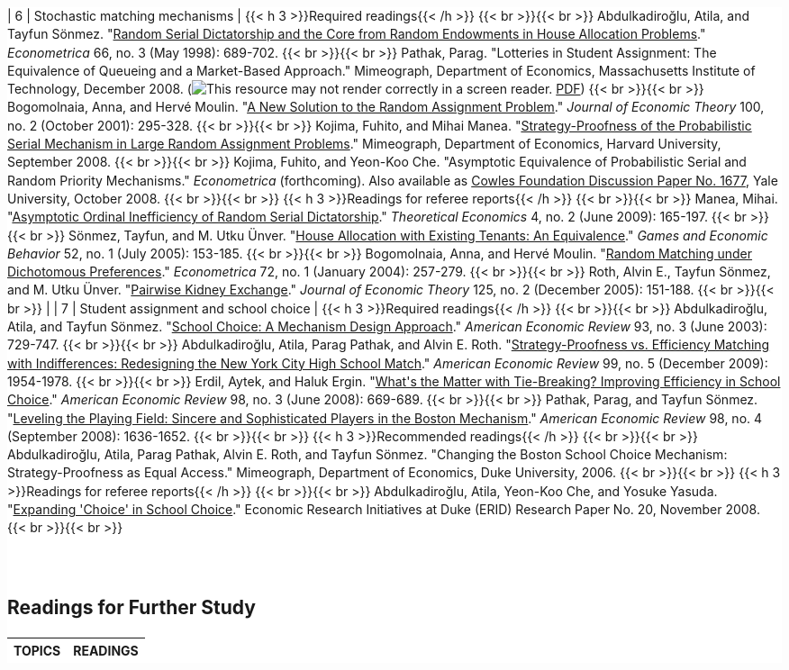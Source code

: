 | 6 | Stochastic matching mechanisms | {{< h 3 >}}Required readings{{< /h >}} {{< br >}}{{< br >}} Abdulkadiroğlu, Atila, and Tayfun Sönmez. "[Random Serial Dictatorship and the Core from Random Endowments in House Allocation Problems](http://ideas.repec.org/a/ecm/emetrp/v66y1998i3p689-702.html)." _Econometrica_ 66, no. 3 (May 1998): 689-702. {{< br >}}{{< br >}} Pathak, Parag. "Lotteries in Student Assignment: The Equivalence of Queueing and a Market-Based Approach." Mimeograph, Department of Economics, Massachusetts Institute of Technology, December 2008. (![This resource may not render correctly in a screen reader.](/images/inacessible.gif) [PDF](http://econ-www.mit.edu/files/3659)) {{< br >}}{{< br >}} Bogomolnaia, Anna, and Hervé Moulin. "[A New Solution to the Random Assignment Problem](http://ideas.repec.org/a/eee/jetheo/v100y2001i2p295-328.html)." _Journal of Economic Theory_ 100, no. 2 (October 2001): 295-328. {{< br >}}{{< br >}} Kojima, Fuhito, and Mihai Manea. "[Strategy-Proofness of the Probabilistic Serial Mechanism in Large Random Assignment Problems](http://www.vcasi.org/en/node/231)." Mimeograph, Department of Economics, Harvard University, September 2008. {{< br >}}{{< br >}} Kojima, Fuhito, and Yeon-Koo Che. "Asymptotic Equivalence of Probabilistic Serial and Random Priority Mechanisms." _Econometrica_ (forthcoming). Also available as [Cowles Foundation Discussion Paper No. 1677](http://ideas.repec.org/p/cwl/cwldpp/1677.html), Yale University, October 2008. {{< br >}}{{< br >}} {{< h 3 >}}Readings for referee reports{{< /h >}} {{< br >}}{{< br >}} Manea, Mihai. "[Asymptotic Ordinal Inefficiency of Random Serial Dictatorship](http://ideas.repec.org/a/the/publsh/442.html)." _Theoretical Economics_ 4, no. 2 (June 2009): 165-197. {{< br >}}{{< br >}} Sönmez, Tayfun, and M. Utku Ünver. "[House Allocation with Existing Tenants: An Equivalence](http://ideas.repec.org/a/eee/gamebe/v52y2005i1p153-185.html)." _Games and Economic Behavior_ 52, no. 1 (July 2005): 153-185. {{< br >}}{{< br >}} Bogomolnaia, Anna, and Hervé Moulin. "[Random Matching under Dichotomous Preferences](http://ideas.repec.org/a/ecm/emetrp/v72y2004i1p257-279.html)." _Econometrica_ 72, no. 1 (January 2004): 257-279. {{< br >}}{{< br >}} Roth, Alvin E., Tayfun Sönmez, and M. Utku Ünver. "[Pairwise Kidney Exchange](http://ideas.repec.org/a/eee/jetheo/v125y2005i2p151-188.html)." _Journal of Economic Theory_ 125, no. 2 (December 2005): 151-188. {{< br >}}{{< br >}}  |
| 7 | Student assignment and school choice | {{< h 3 >}}Required readings{{< /h >}} {{< br >}}{{< br >}} Abdulkadiroğlu, Atila, and Tayfun Sönmez. "[School Choice: A Mechanism Design Approach](http://ideas.repec.org/a/aea/aecrev/v93y2003i3p729-747.html)." _American Economic Review_ 93, no. 3 (June 2003): 729-747. {{< br >}}{{< br >}} Abdulkadiroğlu, Atila, Parag Pathak, and Alvin E. Roth. "[Strategy-Proofness vs. Efficiency Matching with Indifferences: Redesigning the New York City High School Match](http://ideas.repec.org/a/aea/aecrev/v99y2009i5p1954-78.html)." _American Economic Review_ 99, no. 5 (December 2009): 1954-1978. {{< br >}}{{< br >}} Erdil, Aytek, and Haluk Ergin. "[What's the Matter with Tie-Breaking? Improving Efficiency in School Choice](http://ideas.repec.org/a/aea/aecrev/v98y2008i3p669-89.html)." _American Economic Review_ 98, no. 3 (June 2008): 669-689. {{< br >}}{{< br >}} Pathak, Parag, and Tayfun Sönmez. "[Leveling the Playing Field: Sincere and Sophisticated Players in the Boston Mechanism](http://www.aeaweb.org/articles.php?doi=10.1257/aer.98.4.1636)." _American Economic Review_ 98, no. 4 (September 2008): 1636-1652. {{< br >}}{{< br >}} {{< h 3 >}}Recommended readings{{< /h >}} {{< br >}}{{< br >}} Abdulkadiroğlu, Atila, Parag Pathak, Alvin E. Roth, and Tayfun Sönmez. "Changing the Boston School Choice Mechanism: Strategy-Proofness as Equal Access." Mimeograph, Department of Economics, Duke University, 2006. {{< br >}}{{< br >}} {{< h 3 >}}Readings for referee reports{{< /h >}} {{< br >}}{{< br >}} Abdulkadiroğlu, Atila, Yeon-Koo Che, and Yosuke Yasuda. "[Expanding 'Choice' in School Choice](http://papers.ssrn.com/sol3/papers.cfm?abstract_id=1308730)." Economic Research Initiatives at Duke (ERID) Research Paper No. 20, November 2008. {{< br >}}{{< br >}}  

  
 

Readings for Further Study
--------------------------

| TOPICS | READINGS |
| --- | --- |